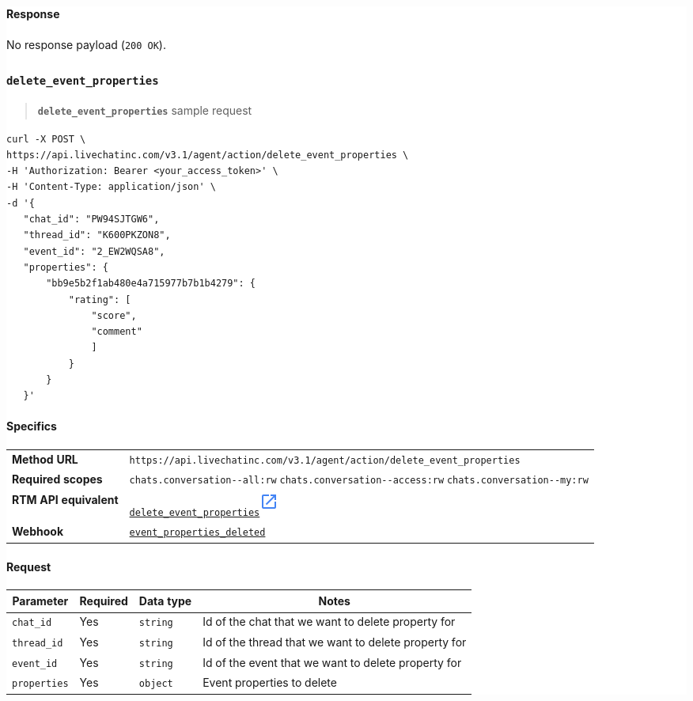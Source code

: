 #### Response

No response payload (`200 OK`).


### `delete_event_properties`

> **`delete_event_properties`** sample request 

   ```shell
curl -X POST \
  https://api.livechatinc.com/v3.1/agent/action/delete_event_properties \
  -H 'Authorization: Bearer <your_access_token>' \
  -H 'Content-Type: application/json' \
  -d '{
      "chat_id": "PW94SJTGW6",
      "thread_id": "K600PKZON8",
      "event_id": "2_EW2WQSA8",
      "properties": {
          "bb9e5b2f1ab480e4a715977b7b1b4279": {
              "rating": [
                  "score",
                  "comment"
                  ]
              }
          }
      }'
```

#### Specifics

|  |  |
|-------|--------|
| **Method URL**   | `https://api.livechatinc.com/v3.1/agent/action/delete_event_properties`  |
| __Required scopes__| `chats.conversation--all:rw` `chats.conversation--access:rw` `chats.conversation--my:rw`|
| **RTM API equivalent**| [`delete_event_properties`](../agent-chat-rtm-api-v3.1/#delete-event-properties)<sup>[![LiveChat Link](link.svg)](../agent-chat-rtm-api-v3.1/#delete-event-properties)</sup> |
| **Webhook**| [`event_properties_deleted`](#event-properties-deleted) |

#### Request

| Parameter | Required | Data type     | Notes                                                |
| -------------- | -------- | -------- | ---------------------------------------------------- |
| `chat_id`      | Yes      | `string` | Id of the chat that we want to delete property for   |
| `thread_id`    | Yes      | `string` | Id of the thread that we want to delete property for |
| `event_id`     | Yes      | `string` | Id of the event that we want to delete property for  |
| `properties`   | Yes      | `object` | Event properties to delete                           |

